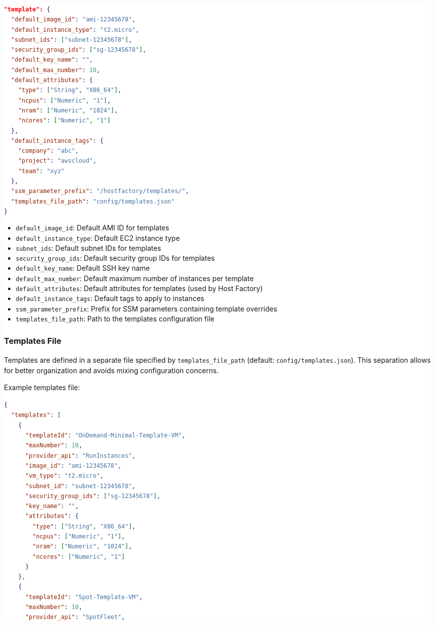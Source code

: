 ```json
"template": {
  "default_image_id": "ami-12345678",
  "default_instance_type": "t2.micro",
  "subnet_ids": ["subnet-12345678"],
  "security_group_ids": ["sg-12345678"],
  "default_key_name": "",
  "default_max_number": 10,
  "default_attributes": {
    "type": ["String", "X86_64"],
    "ncpus": ["Numeric", "1"],
    "nram": ["Numeric", "1024"],
    "ncores": ["Numeric", "1"]
  },
  "default_instance_tags": {
    "company": "abc",
    "project": "awscloud",
    "team": "xyz"
  },
  "ssm_parameter_prefix": "/hostfactory/templates/",
  "templates_file_path": "config/templates.json"
}
```

- `default_image_id`: Default AMI ID for templates
- `default_instance_type`: Default EC2 instance type
- `subnet_ids`: Default subnet IDs for templates
- `security_group_ids`: Default security group IDs for templates
- `default_key_name`: Default SSH key name
- `default_max_number`: Default maximum number of instances per template
- `default_attributes`: Default attributes for templates (used by Host Factory)
- `default_instance_tags`: Default tags to apply to instances
- `ssm_parameter_prefix`: Prefix for SSM parameters containing template overrides
- `templates_file_path`: Path to the templates configuration file

### Templates File

Templates are defined in a separate file specified by `templates_file_path` (default: `config/templates.json`). This separation allows for better organization and avoids mixing configuration concerns.

Example templates file:

```json
{
  "templates": [
    {
      "templateId": "OnDemand-Minimal-Template-VM",
      "maxNumber": 10,
      "provider_api": "RunInstances",
      "image_id": "ami-12345678",
      "vm_type": "t2.micro",
      "subnet_id": "subnet-12345678",
      "security_group_ids": ["sg-12345678"],
      "key_name": "",
      "attributes": {
        "type": ["String", "X86_64"],
        "ncpus": ["Numeric", "1"],
        "nram": ["Numeric", "1024"],
        "ncores": ["Numeric", "1"]
      }
    },
    {
      "templateId": "Spot-Template-VM",
      "maxNumber": 10,
      "provider_api": "SpotFleet",
```